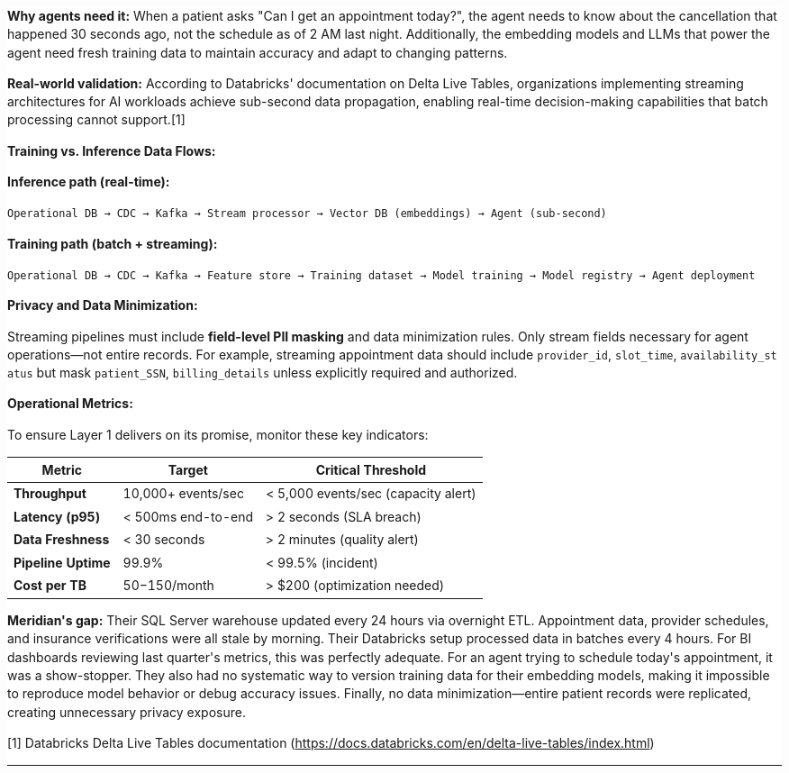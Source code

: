 **Why agents need it:** When a patient asks "Can I get an appointment today?", the agent needs to know about the cancellation that happened 30 seconds ago, not the schedule as of 2 AM last night. Additionally, the embedding models and LLMs that power the agent need fresh training data to maintain accuracy and adapt to changing patterns.

**Real-world validation:** According to Databricks' documentation on Delta Live Tables, organizations implementing streaming architectures for AI workloads achieve sub-second data propagation, enabling real-time decision-making capabilities that batch processing cannot support.[1]

**Training vs. Inference Data Flows:**

**Inference path (real-time):**
```
Operational DB → CDC → Kafka → Stream processor → Vector DB (embeddings) → Agent (sub-second)
```

**Training path (batch + streaming):**
```
Operational DB → CDC → Kafka → Feature store → Training dataset → Model training → Model registry → Agent deployment
```

**Privacy and Data Minimization:**

Streaming pipelines must include **field-level PII masking** and data minimization rules. Only stream fields necessary for agent operations—not entire records. For example, streaming appointment data should include `provider_id`, `slot_time`, `availability_status` but mask `patient_SSN`, `billing_details` unless explicitly required and authorized.

**Operational Metrics:**

To ensure Layer 1 delivers on its promise, monitor these key indicators:

| Metric | Target | Critical Threshold |
|--------|--------|-------------------|
| **Throughput** | 10,000+ events/sec | < 5,000 events/sec (capacity alert) |
| **Latency (p95)** | < 500ms end-to-end | > 2 seconds (SLA breach) |
| **Data Freshness** | < 30 seconds | > 2 minutes (quality alert) |
| **Pipeline Uptime** | 99.9% | < 99.5% (incident) |
| **Cost per TB** | $50-$150/month | > $200 (optimization needed) |

**Meridian's gap:** Their SQL Server warehouse updated every 24 hours via overnight ETL. Appointment data, provider schedules, and insurance verifications were all stale by morning. Their Databricks setup processed data in batches every 4 hours. For BI dashboards reviewing last quarter's metrics, this was perfectly adequate. For an agent trying to schedule today's appointment, it was a show-stopper. They also had no systematic way to version training data for their embedding models, making it impossible to reproduce model behavior or debug accuracy issues. Finally, no data minimization—entire patient records were replicated, creating unnecessary privacy exposure.

[1] Databricks Delta Live Tables documentation (https://docs.databricks.com/en/delta-live-tables/index.html)

---
